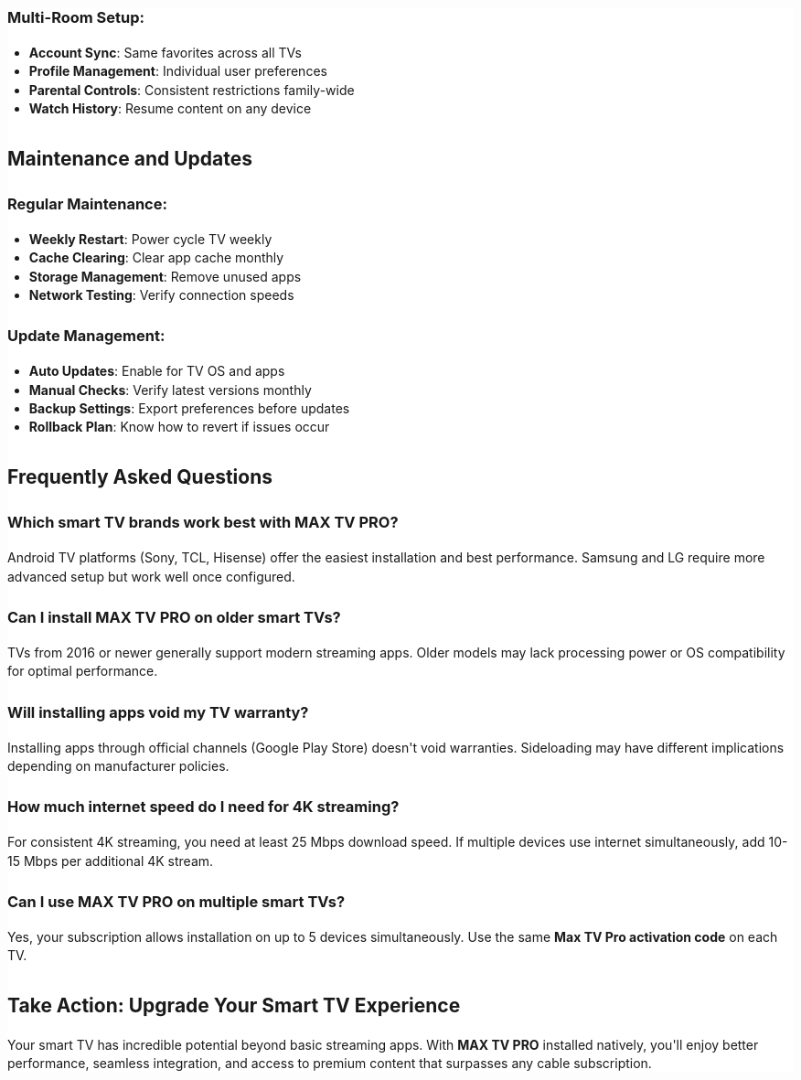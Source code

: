 ### Multi-Room Setup:
- **Account Sync**: Same favorites across all TVs
- **Profile Management**: Individual user preferences
- **Parental Controls**: Consistent restrictions family-wide
- **Watch History**: Resume content on any device

## Maintenance and Updates

### Regular Maintenance:
- **Weekly Restart**: Power cycle TV weekly
- **Cache Clearing**: Clear app cache monthly
- **Storage Management**: Remove unused apps
- **Network Testing**: Verify connection speeds

### Update Management:
- **Auto Updates**: Enable for TV OS and apps
- **Manual Checks**: Verify latest versions monthly
- **Backup Settings**: Export preferences before updates
- **Rollback Plan**: Know how to revert if issues occur

## Frequently Asked Questions

### Which smart TV brands work best with MAX TV PRO?
Android TV platforms (Sony, TCL, Hisense) offer the easiest installation and best performance. Samsung and LG require more advanced setup but work well once configured.

### Can I install MAX TV PRO on older smart TVs?
TVs from 2016 or newer generally support modern streaming apps. Older models may lack processing power or OS compatibility for optimal performance.

### Will installing apps void my TV warranty?
Installing apps through official channels (Google Play Store) doesn't void warranties. Sideloading may have different implications depending on manufacturer policies.

### How much internet speed do I need for 4K streaming?
For consistent 4K streaming, you need at least 25 Mbps download speed. If multiple devices use internet simultaneously, add 10-15 Mbps per additional 4K stream.

### Can I use MAX TV PRO on multiple smart TVs?
Yes, your subscription allows installation on up to 5 devices simultaneously. Use the same **Max TV Pro activation code** on each TV.

## Take Action: Upgrade Your Smart TV Experience

Your smart TV has incredible potential beyond basic streaming apps. With **MAX TV PRO** installed natively, you'll enjoy better performance, seamless integration, and access to premium content that surpasses any cable subscription.
